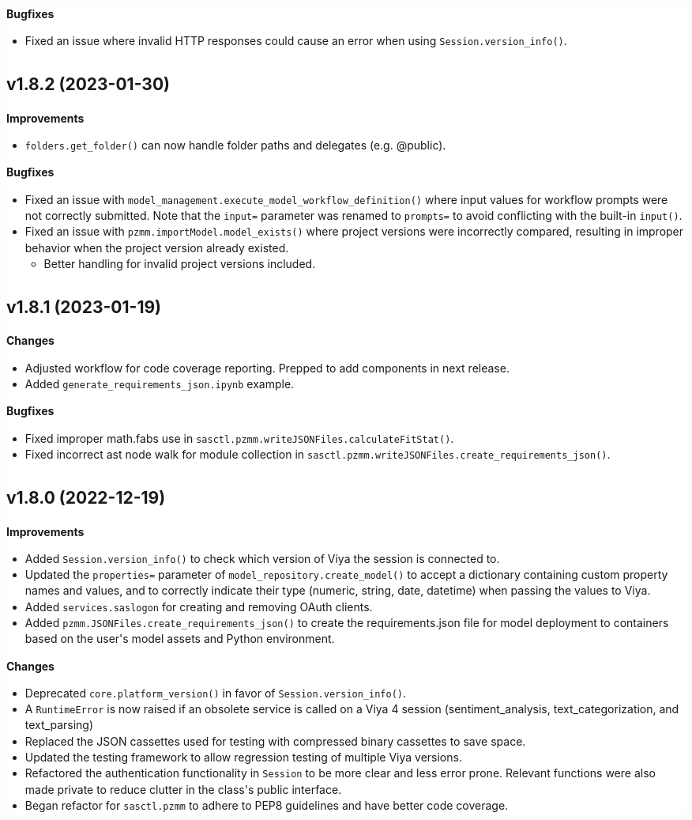 **Bugfixes**
 - Fixed an issue where invalid HTTP responses could cause an error when using `Session.version_info()`.
 
v1.8.2 (2023-01-30)
-------------------
**Improvements**
 - `folders.get_folder()` can now handle folder paths and delegates (e.g. @public).

**Bugfixes**
 - Fixed an issue with `model_management.execute_model_workflow_definition()` where input values for
   workflow prompts were not correctly submitted.  Note that the `input=` parameter was renamed to
   `prompts=` to avoid conflicting with the built-in `input()`.
 - Fixed an issue with `pzmm.importModel.model_exists()` where project versions were incorrectly
   compared, resulting in improper behavior when the project version already existed.
   - Better handling for invalid project versions included.

v1.8.1 (2023-01-19)
----------
**Changes**
 - Adjusted workflow for code coverage reporting. Prepped to add components in next release.
 - Added `generate_requirements_json.ipynb` example.

**Bugfixes**
 - Fixed improper math.fabs use in `sasctl.pzmm.writeJSONFiles.calculateFitStat()`.
 - Fixed incorrect ast node walk for module collection in `sasctl.pzmm.writeJSONFiles.create_requirements_json()`.
 
v1.8.0 (2022-12-19)
-------------------
**Improvements**
 - Added `Session.version_info()` to check which version of Viya the session is connected to.
 - Updated the `properties=` parameter of `model_repository.create_model()` to accept a dictionary containing
   custom property names and values, and to correctly indicate their type (numeric, string, date, datetime) when
   passing the values to Viya.
 - Added `services.saslogon` for creating and removing OAuth clients.
 - Added `pzmm.JSONFiles.create_requirements_json()` to create the requirements.json file for model deployment
   to containers based on the user's model assets and Python environment.

**Changes**
 - Deprecated `core.platform_version()` in favor of `Session.version_info()`.
 - A `RuntimeError` is now raised if an obsolete service is called on a Viya 4 session (sentiment_analysis, 
   text_categorization, and text_parsing)
 - Replaced the JSON cassettes used for testing with compressed binary cassettes to save space.
 - Updated the testing framework to allow regression testing of multiple Viya versions.
 - Refactored the authentication functionality in `Session` to be more clear and less error prone.  Relevant
   functions were also made private to reduce clutter in the class's public interface.
 - Began refactor for `sasctl.pzmm` to adhere to PEP8 guidelines and have better code coverage.
